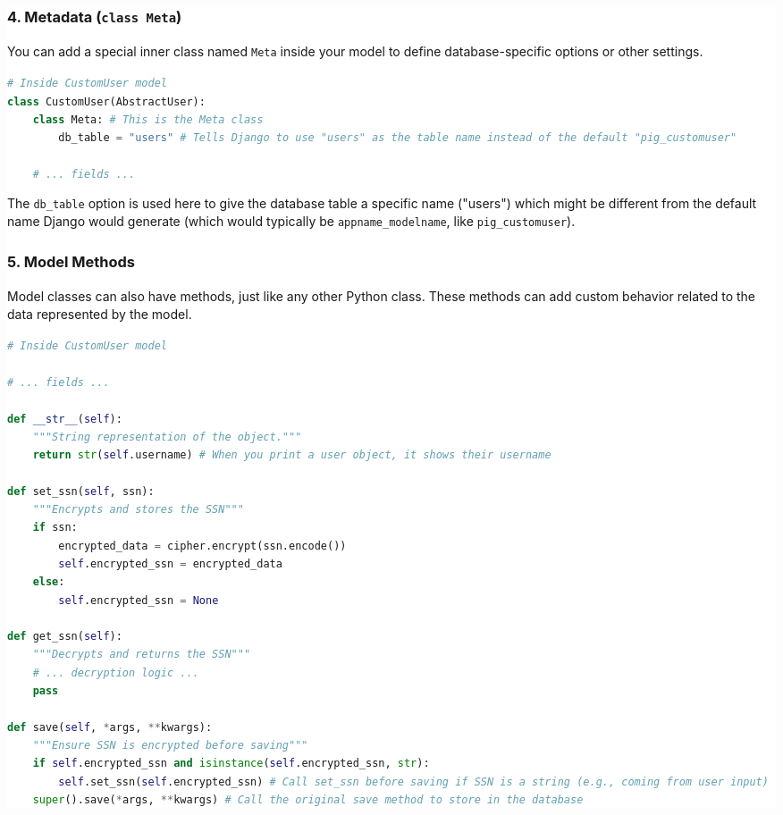 ### 4. Metadata (`class Meta`)

You can add a special inner class named `Meta` inside your model to define database-specific options or other settings.

```python
# Inside CustomUser model
class CustomUser(AbstractUser):
    class Meta: # This is the Meta class
        db_table = "users" # Tells Django to use "users" as the table name instead of the default "pig_customuser"

    # ... fields ...
```

The `db_table` option is used here to give the database table a specific name ("users") which might be different from the default name Django would generate (which would typically be `appname_modelname`, like `pig_customuser`).

### 5. Model Methods

Model classes can also have methods, just like any other Python class. These methods can add custom behavior related to the data represented by the model.

```python
# Inside CustomUser model

# ... fields ...

def __str__(self):
    """String representation of the object."""
    return str(self.username) # When you print a user object, it shows their username

def set_ssn(self, ssn):
    """Encrypts and stores the SSN"""
    if ssn:
        encrypted_data = cipher.encrypt(ssn.encode())
        self.encrypted_ssn = encrypted_data
    else:
        self.encrypted_ssn = None

def get_ssn(self):
    """Decrypts and returns the SSN"""
    # ... decryption logic ...
    pass

def save(self, *args, **kwargs):
    """Ensure SSN is encrypted before saving"""
    if self.encrypted_ssn and isinstance(self.encrypted_ssn, str):
        self.set_ssn(self.encrypted_ssn) # Call set_ssn before saving if SSN is a string (e.g., coming from user input)
    super().save(*args, **kwargs) # Call the original save method to store in the database
```
